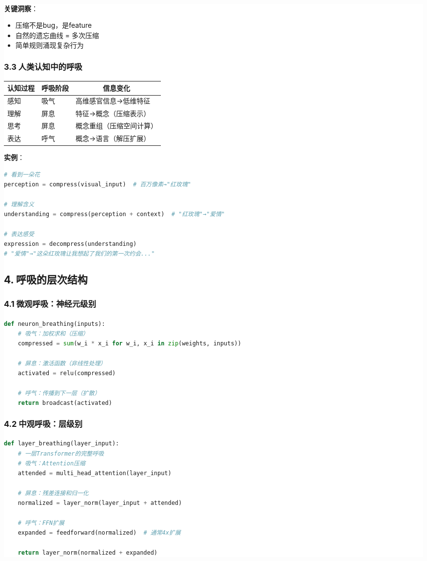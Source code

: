 ```python
```

**关键洞察**：
- 压缩不是bug，是feature
- 自然的遗忘曲线 = 多次压缩
- 简单规则涌现复杂行为

### 3.3 人类认知中的呼吸

| 认知过程 | 呼吸阶段 | 信息变化 |
|---------|---------|----------|
| 感知 | 吸气 | 高维感官信息→低维特征 |
| 理解 | 屏息 | 特征→概念（压缩表示） |
| 思考 | 屏息 | 概念重组（压缩空间计算） |
| 表达 | 呼气 | 概念→语言（解压扩展） |

**实例**：
```python
# 看到一朵花
perception = compress(visual_input)  # 百万像素→"红玫瑰"

# 理解含义  
understanding = compress(perception + context)  # "红玫瑰"→"爱情"

# 表达感受
expression = decompress(understanding)  
# "爱情"→"这朵红玫瑰让我想起了我们的第一次约会..."
```

## 4. 呼吸的层次结构

### 4.1 微观呼吸：神经元级别

```python
def neuron_breathing(inputs):
    # 吸气：加权求和（压缩）
    compressed = sum(w_i * x_i for w_i, x_i in zip(weights, inputs))
    
    # 屏息：激活函数（非线性处理）
    activated = relu(compressed)
    
    # 呼气：传播到下一层（扩散）
    return broadcast(activated)
```

### 4.2 中观呼吸：层级别

```python
def layer_breathing(layer_input):
    # 一层Transformer的完整呼吸
    # 吸气：Attention压缩
    attended = multi_head_attention(layer_input)
    
    # 屏息：残差连接和归一化
    normalized = layer_norm(layer_input + attended)
    
    # 呼气：FFN扩展
    expanded = feedforward(normalized)  # 通常4x扩展
    
    return layer_norm(normalized + expanded)
```
